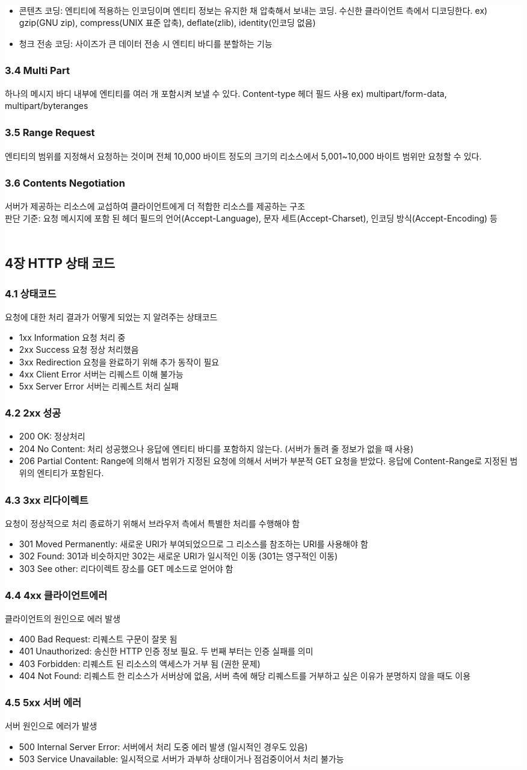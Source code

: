 - 콘텐츠 코딩: 엔티티에 적용하는 인코딩이며 엔티티 정보는 유지한 채 압축해서 보내는 코딩. 수신한 클라이언트 측에서 디코딩한다. ex) gzip(GNU zip), compress(UNIX 표준 압축), deflate(zlib), identity(인코딩 없음)

- 청크 전송 코딩: 사이즈가 큰 데이터 전송 시 엔티티 바디를 분할하는 기능

### 3.4 Multi Part
하나의 메시지 바디 내부에 엔티티를 여러 개 포함시켜 보낼 수 있다. Content-type 헤더 필드 사용
ex) multipart/form-data, multipart/byteranges

### 3.5 Range Request
엔티티의 범위를 지정해서 요청하는 것이며 전체 10,000 바이트 정도의 크기의 리소스에서 5,001~10,000 바이트 범위만 요청할 수 있다.

### 3.6 Contents Negotiation
서버가 제공하는 리소스에 교섭하여 클라이언트에게 더 적합한 리소스를 제공하는 구조<br>
판단 기준: 요청 메시지에 포함 된 헤더 필드의 언어(Accept-Language), 문자 세트(Accept-Charset), 인코딩 방식(Accept-Encoding) 등
<br><br>
## 4장 HTTP 상태 코드
### 4.1 상태코드
요청에 대한 처리 결과가 어떻게 되었는 지 알려주는 상태코드


- 1xx Information 요청 처리 중
- 2xx Success 요청 정상 처리했음
- 3xx Redirection 요청을 완료하기 위해 추가 동작이 필요
- 4xx Client Error 서버는 리퀘스트 이해 불가능
- 5xx Server Error 서버는 리퀘스트 처리 실패



### 4.2 2xx 성공
- 200 OK:  정상처리
- 204 No Content: 처리 성공했으나 응답에 엔티티 바디를 포함하지 않는다. (서버가 돌려 줄 정보가 없을 때 사용)
- 206 Partial Content: Range에 의해서 범위가 지정된 요청에 의해서 서버가 부분적 GET 요청을 받았다. 응답에 Content-Range로 지정된 범위의 엔티티가 포함된다.

### 4.3 3xx 리다이렉트
요청이 정상적으로 처리 종료하기 위해서 브라우저 측에서 특별한 처리를 수행해야 함
- 301 Moved Permanently: 새로운 URI가 부여되었으므로 그 리소스를 참조하는 URI를 사용해야 함
- 302 Found: 301과 비슷하지만 302는 새로운 URI가 일시적인 이동 (301는 영구적인 이동)
- 303 See other: 리다이렉트 장소를 GET 메소드로 얻어야 함

### 4.4 4xx 클라이언트에러
클라이언트의 원인으로 에러 발생
- 400 Bad Request: 리퀘스트 구문이 잘못 됨
- 401 Unauthorized: 송신한 HTTP 인증 정보 필요. 두 번째 부터는 인증 실패를 의미
- 403 Forbidden: 리퀘스트 된 리소스의 액세스가 거부 됨 (권한 문제)
- 404 Not Found: 리퀘스트 한 리소스가 서버상에 없음, 서버 측에 해당 리퀘스트를 거부하고 싶은 이유가 분명하지 않을 때도 이용

### 4.5 5xx 서버 에러
서버 원인으로 에러가 발생
- 500 Internal Server Error: 서버에서 처리 도중 에러 발생 (일시적인 경우도 있음)
- 503 Service Unavailable: 일시적으로 서버가 과부하 상태이거나 점검중이어서 처리 불가능
